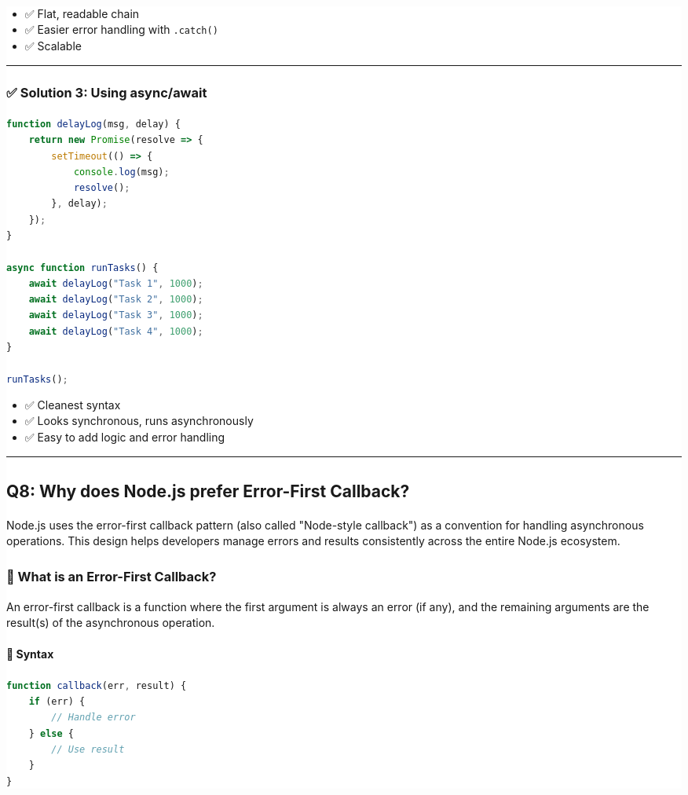 - ✅ Flat, readable chain
- ✅ Easier error handling with `.catch()`
- ✅ Scalable

---

### ✅ Solution 3: Using async/await

```js
function delayLog(msg, delay) {
    return new Promise(resolve => {
        setTimeout(() => {
            console.log(msg);
            resolve();
        }, delay);
    });
}

async function runTasks() {
    await delayLog("Task 1", 1000);
    await delayLog("Task 2", 1000);
    await delayLog("Task 3", 1000);
    await delayLog("Task 4", 1000);
}

runTasks();
```

- ✅ Cleanest syntax
- ✅ Looks synchronous, runs asynchronously
- ✅ Easy to add logic and error handling

---

## Q8: Why does Node.js prefer Error-First Callback?

Node.js uses the error-first callback pattern (also called "Node-style callback") as a convention for handling asynchronous operations. This design helps developers manage errors and results consistently across the entire Node.js ecosystem.

### 🧠 What is an Error-First Callback?

An error-first callback is a function where the first argument is always an error (if any), and the remaining arguments are the result(s) of the asynchronous operation.

#### 🔧 Syntax

```js
function callback(err, result) {
    if (err) {
        // Handle error
    } else {
        // Use result
    }
}
```
